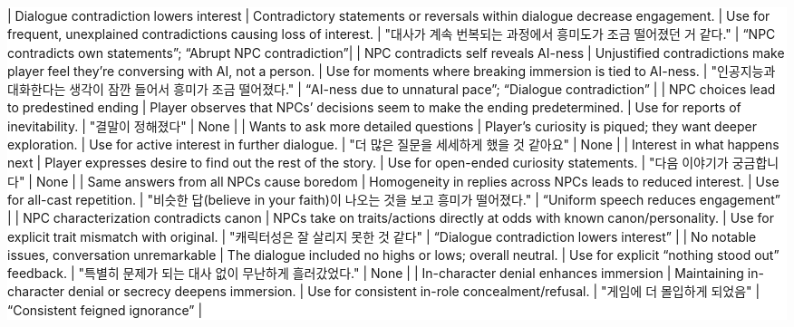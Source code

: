 | Dialogue contradiction lowers interest                 | Contradictory statements or reversals within dialogue decrease engagement.                                     | Use for frequent, unexplained contradictions causing loss of interest.                                                            | "대사가 계속 번복되는 과정에서 흥미도가 조금 떨어졌던 거 같다."                     | “NPC contradicts own statements”; “Abrupt NPC contradiction”|
| NPC contradicts self reveals AI-ness                   | Unjustified contradictions make player feel they’re conversing with AI, not a person.                          | Use for moments where breaking immersion is tied to AI-ness.                                                                     | "인공지능과 대화한다는 생각이 잠깐 들어서 흥미가 조금 떨어졌다."                     | “AI-ness due to unnatural pace”; “Dialogue contradiction”  |
| NPC choices lead to predestined ending                 | Player observes that NPCs’ decisions seem to make the ending predetermined.                                    | Use for reports of inevitability.                                                                                                 | "결말이 정해졌다"                                                 | None                                                       |
| Wants to ask more detailed questions                   | Player’s curiosity is piqued; they want deeper exploration.                                                     | Use for active interest in further dialogue.                                                                                      | "더 많은 질문을 세세하게 했을 것 같아요"                                    | None                                                       |
| Interest in what happens next                          | Player expresses desire to find out the rest of the story.                                                      | Use for open-ended curiosity statements.                                                                                          | "다음 이야기가 궁금합니다"                                           | None                                                       |
| Same answers from all NPCs cause boredom               | Homogeneity in replies across NPCs leads to reduced interest.                                                  | Use for all-cast repetition.                                                                                                      | "비슷한 답(believe in your faith)이 나오는 것을 보고 흥미가 떨어졌다."                  | “Uniform speech reduces engagement”                        |
| NPC characterization contradicts canon                 | NPCs take on traits/actions directly at odds with known canon/personality.                                     | Use for explicit trait mismatch with original.                                                                                    | "캐릭터성은 잘 살리지 못한 것 같다"                                    | “Dialogue contradiction lowers interest”                   |
| No notable issues, conversation unremarkable           | The dialogue included no highs or lows; overall neutral.                                                       | Use for explicit “nothing stood out” feedback.                                                                                    | "특별히 문제가 되는 대사 없이 무난하게 흘러갔었다."                                 | None                                                       |
| In-character denial enhances immersion                 | Maintaining in-character denial or secrecy deepens immersion.                                                   | Use for consistent in-role concealment/refusal.                                                                                   | "게임에 더 몰입하게 되었음"                                         | “Consistent feigned ignorance”                             |